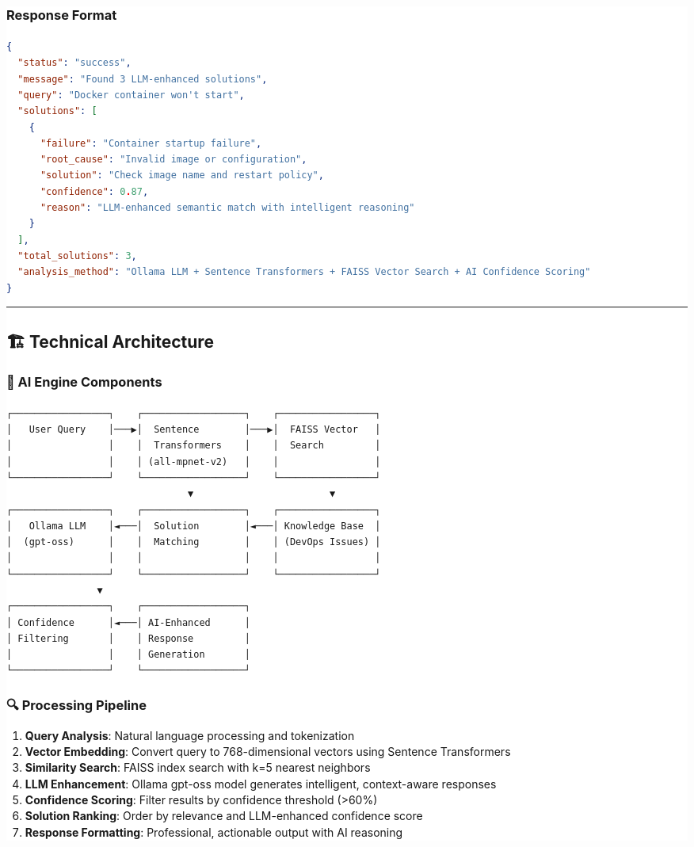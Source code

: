 ### **Response Format**
```json
{
  "status": "success",
  "message": "Found 3 LLM-enhanced solutions",
  "query": "Docker container won't start", 
  "solutions": [
    {
      "failure": "Container startup failure",
      "root_cause": "Invalid image or configuration",
      "solution": "Check image name and restart policy",
      "confidence": 0.87,
      "reason": "LLM-enhanced semantic match with intelligent reasoning"
    }
  ],
  "total_solutions": 3,
  "analysis_method": "Ollama LLM + Sentence Transformers + FAISS Vector Search + AI Confidence Scoring"
}
```

---

## 🏗️ **Technical Architecture**

### **🧠 AI Engine Components**
```
┌─────────────────┐    ┌──────────────────┐    ┌─────────────────┐
│   User Query    │───▶│  Sentence        │───▶│  FAISS Vector   │
│                 │    │  Transformers    │    │  Search         │
│                 │    │ (all-mpnet-v2)   │    │                 │
└─────────────────┘    └──────────────────┘    └─────────────────┘
                                ▼                        ▼
┌─────────────────┐    ┌──────────────────┐    ┌─────────────────┐
│   Ollama LLM    │◄───│  Solution        │◄───│ Knowledge Base  │
│  (gpt-oss)      │    │  Matching        │    │ (DevOps Issues) │
│                 │    │                  │    │                 │
└─────────────────┘    └──────────────────┘    └─────────────────┘
                ▼
┌─────────────────┐    ┌──────────────────┐
│ Confidence      │◄───│ AI-Enhanced      │
│ Filtering       │    │ Response         │
│                 │    │ Generation       │
└─────────────────┘    └──────────────────┘
```

### **🔍 Processing Pipeline**
1. **Query Analysis**: Natural language processing and tokenization
2. **Vector Embedding**: Convert query to 768-dimensional vectors using Sentence Transformers
3. **Similarity Search**: FAISS index search with k=5 nearest neighbors
4. **LLM Enhancement**: Ollama gpt-oss model generates intelligent, context-aware responses
5. **Confidence Scoring**: Filter results by confidence threshold (>60%)
6. **Solution Ranking**: Order by relevance and LLM-enhanced confidence score
7. **Response Formatting**: Professional, actionable output with AI reasoning
